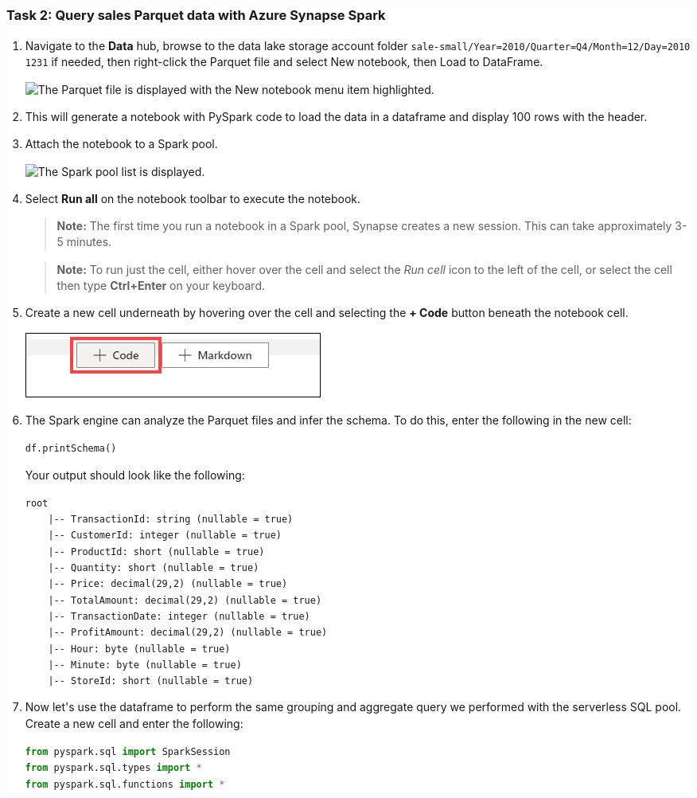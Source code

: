 ### Task 2: Query sales Parquet data with Azure Synapse Spark

1. Navigate to the **Data** hub, browse to the data lake storage account folder `sale-small/Year=2010/Quarter=Q4/Month=12/Day=20101231` if needed, then right-click the Parquet file and select New notebook, then Load to DataFrame.

    ![The Parquet file is displayed with the New notebook menu item highlighted.](media/new-spark-notebook-sales.png "New notebook")

2. This will generate a notebook with PySpark code to load the data in a dataframe and display 100 rows with the header.

3. Attach the notebook to a Spark pool.

    ![The Spark pool list is displayed.](media/attach-spark-pool.png "Attach to Spark pool")

4. Select **Run all** on the notebook toolbar to execute the notebook.

    > **Note:** The first time you run a notebook in a Spark pool, Synapse creates a new session. This can take approximately 3-5 minutes.

    > **Note:** To run just the cell, either hover over the cell and select the _Run cell_ icon to the left of the cell, or select the cell then type **Ctrl+Enter** on your keyboard.

5. Create a new cell underneath by hovering over the cell and selecting the **+ Code** button beneath the notebook cell.

    ![The Add Code menu option is highlighted.](media/new-cell.png "Add code")

6. The Spark engine can analyze the Parquet files and infer the schema. To do this, enter the following in the new cell:

    ```python
    df.printSchema()
    ```

    Your output should look like the following:

    ```text
    root
        |-- TransactionId: string (nullable = true)
        |-- CustomerId: integer (nullable = true)
        |-- ProductId: short (nullable = true)
        |-- Quantity: short (nullable = true)
        |-- Price: decimal(29,2) (nullable = true)
        |-- TotalAmount: decimal(29,2) (nullable = true)
        |-- TransactionDate: integer (nullable = true)
        |-- ProfitAmount: decimal(29,2) (nullable = true)
        |-- Hour: byte (nullable = true)
        |-- Minute: byte (nullable = true)
        |-- StoreId: short (nullable = true)
    ```

7. Now let's use the dataframe to perform the same grouping and aggregate query we performed with the serverless SQL pool. Create a new cell and enter the following:

    ```python
    from pyspark.sql import SparkSession
    from pyspark.sql.types import *
    from pyspark.sql.functions import *
